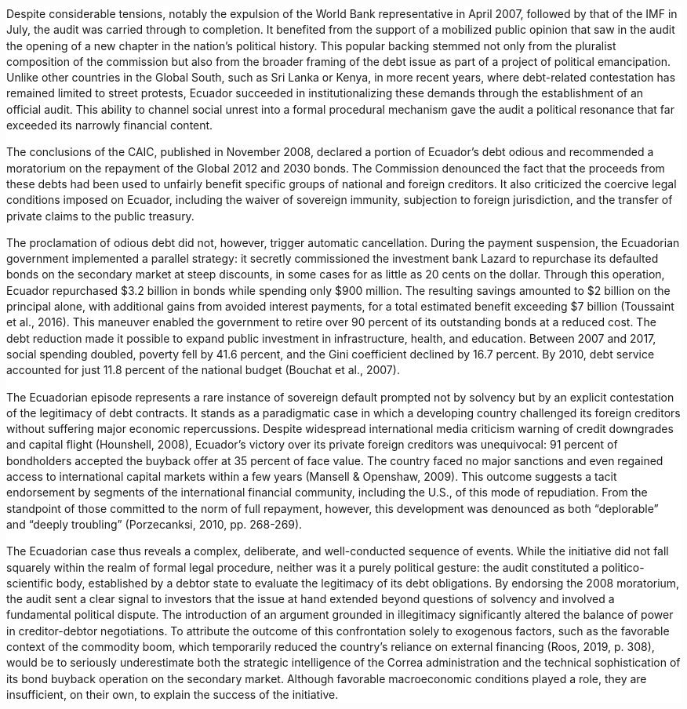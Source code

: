 Despite considerable tensions, notably the expulsion of the World Bank representative in April 2007, followed by that of the IMF in July, the audit was carried through to completion. It benefited from the support of a mobilized public opinion that saw in the audit the opening of a new chapter in the nation’s political history. This popular backing stemmed not only from the pluralist composition of the commission but also from the broader framing of the debt issue as part of a project of political emancipation. Unlike other countries in the Global South, such as Sri Lanka or Kenya, in more recent years, where debt-related contestation has remained limited to street protests, Ecuador succeeded in institutionalizing these demands through the establishment of an official audit. This ability to channel social unrest into a formal procedural mechanism gave the audit a political resonance that far exceeded its narrowly financial content.

The conclusions of the CAIC, published in November 2008, declared a portion of Ecuador’s debt odious and recommended a moratorium on the repayment of the Global 2012 and 2030 bonds. The Commission denounced the fact that the proceeds from these debts had been used to unfairly benefit specific groups of national and foreign creditors. It also criticized the coercive legal conditions imposed on Ecuador, including the waiver of sovereign immunity, subjection to foreign jurisdiction, and the transfer of private claims to the public treasury.

The proclamation of odious debt did not, however, trigger automatic cancellation. During the payment suspension, the Ecuadorian government implemented a parallel strategy: it secretly commissioned the investment bank Lazard to repurchase its defaulted bonds on the secondary market at steep discounts, in some cases for as little as 20 cents on the dollar. Through this operation, Ecuador repurchased $3.2 billion in bonds while spending only $900 million. The resulting savings amounted to $2 billion on the principal alone, with additional gains from avoided interest payments, for a total estimated benefit exceeding $7 billion (Toussaint et al., 2016). This maneuver enabled the government to retire over 90 percent of its outstanding bonds at a reduced cost. The debt reduction made it possible to expand public investment in infrastructure, health, and education. Between 2007 and 2017, social spending doubled, poverty fell by 41.6 percent, and the Gini coefficient declined by 16.7 percent. By 2010, debt service accounted for just 11.8 percent of the national budget (Bouchat et al., 2007).

The Ecuadorian episode represents a rare instance of sovereign default prompted not by solvency but by an explicit contestation of the legitimacy of debt contracts. It stands as a paradigmatic case in which a developing country challenged its foreign creditors without suffering major economic repercussions. Despite widespread international media criticism warning of credit downgrades and capital flight (Hounshell, 2008), Ecuador’s victory over its private foreign creditors was unequivocal: 91 percent of bondholders accepted the buyback offer at 35 percent of face value. The country faced no major sanctions and even regained access to international capital markets within a few years (Mansell & Openshaw, 2009). This outcome suggests a tacit endorsement by segments of the international financial community, including the U.S., of this mode of repudiation. From the standpoint of those committed to the norm of full repayment, however, this development was denounced as both “deplorable” and “deeply troubling” (Porzecanksi, 2010, pp. 268-269).

The Ecuadorian case thus reveals a complex, deliberate, and well-conducted sequence of events. While the initiative did not fall squarely within the realm of formal legal procedure, neither was it a purely political gesture: the audit constituted a politico-scientific body, established by a debtor state to evaluate the legitimacy of its debt obligations. By endorsing the 2008 moratorium, the audit sent a clear signal to investors that the issue at hand extended beyond questions of solvency and involved a fundamental political dispute. The introduction of an argument grounded in illegitimacy significantly altered the balance of power in creditor-debtor negotiations. To attribute the outcome of this confrontation solely to exogenous factors, such as the favorable context of the commodity boom, which temporarily reduced the country’s reliance on external financing (Roos, 2019, p. 308), would be to seriously underestimate both the strategic intelligence of the Correa administration and the technical sophistication of its bond buyback operation on the secondary market. Although favorable macroeconomic conditions played a role, they are insufficient, on their own, to explain the success of the initiative.
